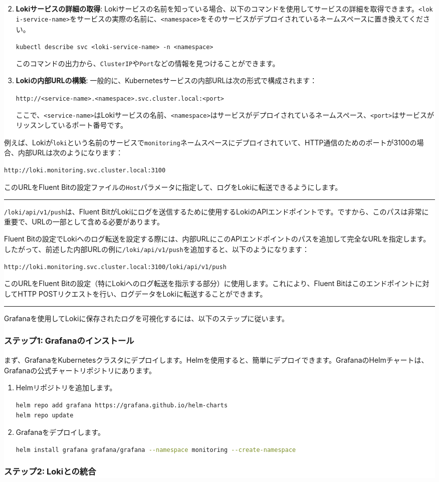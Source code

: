 2. **Lokiサービスの詳細の取得**:
   Lokiサービスの名前を知っている場合、以下のコマンドを使用してサービスの詳細を取得できます。`<loki-service-name>`をサービスの実際の名前に、`<namespace>`をそのサービスがデプロイされているネームスペースに置き換えてください。
   ```
   kubectl describe svc <loki-service-name> -n <namespace>
   ```
   このコマンドの出力から、`ClusterIP`や`Port`などの情報を見つけることができます。

3. **Lokiの内部URLの構築**:
   一般的に、Kubernetesサービスの内部URLは次の形式で構成されます：
   ```
   http://<service-name>.<namespace>.svc.cluster.local:<port>
   ```
   ここで、`<service-name>`はLokiサービスの名前、`<namespace>`はサービスがデプロイされているネームスペース、`<port>`はサービスがリッスンしているポート番号です。

例えば、Lokiが`loki`という名前のサービスで`monitoring`ネームスペースにデプロイされていて、HTTP通信のためのポートが3100の場合、内部URLは次のようになります：
```
http://loki.monitoring.svc.cluster.local:3100
```

このURLをFluent Bitの設定ファイルの`Host`パラメータに指定して、ログをLokiに転送できるようにします。

---

`/loki/api/v1/push`は、Fluent BitがLokiにログを送信するために使用するLokiのAPIエンドポイントです。ですから、このパスは非常に重要で、URLの一部として含める必要があります。

Fluent Bitの設定でLokiへのログ転送を設定する際には、内部URLにこのAPIエンドポイントのパスを追加して完全なURLを指定します。したがって、前述した内部URLの例に`/loki/api/v1/push`を追加すると、以下のようになります：

```
http://loki.monitoring.svc.cluster.local:3100/loki/api/v1/push
```

このURLをFluent Bitの設定（特にLokiへのログ転送を指示する部分）に使用します。これにより、Fluent Bitはこのエンドポイントに対してHTTP POSTリクエストを行い、ログデータをLokiに転送することができます。

---

Grafanaを使用してLokiに保存されたログを可視化するには、以下のステップに従います。

### ステップ1: Grafanaのインストール

まず、GrafanaをKubernetesクラスタにデプロイします。Helmを使用すると、簡単にデプロイできます。GrafanaのHelmチャートは、Grafanaの公式チャートリポジトリにあります。

1. Helmリポジトリを追加します。
   ```bash
   helm repo add grafana https://grafana.github.io/helm-charts
   helm repo update
   ```

2. Grafanaをデプロイします。
   ```bash
   helm install grafana grafana/grafana --namespace monitoring --create-namespace
   ```

### ステップ2: Lokiとの統合
